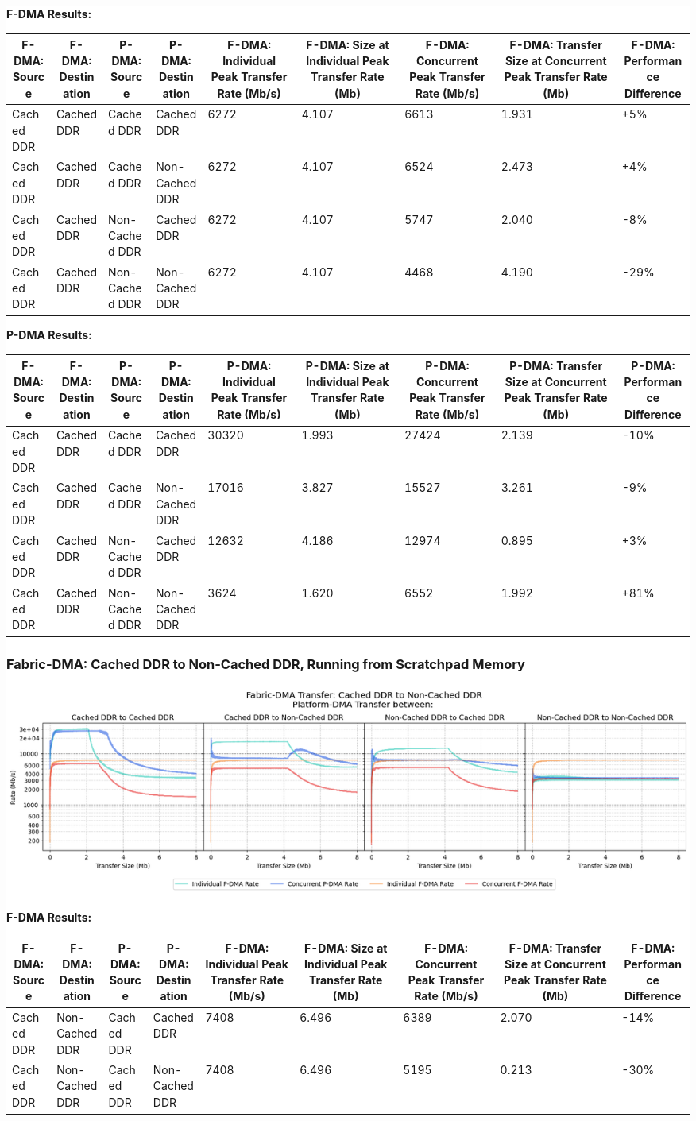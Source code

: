 **F-DMA Results:**

| **F-DMA: Source** | **F-DMA: Destination** | **P-DMA: Source** | **P-DMA: Destination** | **F-DMA: Individual Peak Transfer Rate (Mb/s)** | **F-DMA: Size at Individual Peak Transfer Rate (Mb)** | **F-DMA: Concurrent Peak Transfer Rate (Mb/s)** | **F-DMA: Transfer Size at Concurrent Peak Transfer Rate (Mb)** | **F-DMA: Performance Difference** |
| ----------------- | ---------------------- | ----------------- | ---------------------- | ----------------------------------------------- | ----------------------------------------------------- | ----------------------------------------------- | -------------------------------------------------------------- | --------------------------------- |
| Cached DDR        | Cached DDR             | Cached DDR        | Cached DDR             | 6272                                            | 4.107                                                 | 6613                                            | 1.931                                                          | +5%                               |
| Cached DDR        | Cached DDR             | Cached DDR        | Non-Cached DDR         | 6272                                            | 4.107                                                 | 6524                                            | 2.473                                                          | +4%                               |
| Cached DDR        | Cached DDR             | Non-Cached DDR    | Cached DDR             | 6272                                            | 4.107                                                 | 5747                                            | 2.040                                                          | -8%                               |
| Cached DDR        | Cached DDR             | Non-Cached DDR    | Non-Cached DDR         | 6272                                            | 4.107                                                 | 4468                                            | 4.190                                                          | -29%                              |

**P-DMA Results:**

| **F-DMA: Source** | **F-DMA: Destination** | **P-DMA: Source** | **P-DMA: Destination** | **P-DMA: Individual Peak Transfer Rate (Mb/s)** | **P-DMA: Size at Individual Peak Transfer Rate (Mb)** | **P-DMA: Concurrent Peak Transfer Rate (Mb/s)** | **P-DMA: Transfer Size at Concurrent Peak Transfer Rate (Mb)** | **P-DMA: Performance Difference** |
| ----------------- | ---------------------- | ----------------- | ---------------------- | ----------------------------------------------- | ----------------------------------------------------- | ----------------------------------------------- | -------------------------------------------------------------- | --------------------------------- |
| Cached DDR        | Cached DDR             | Cached DDR        | Cached DDR             | 30320                                           | 1.993                                                 | 27424                                           | 2.139                                                          | -10%                              |
| Cached DDR        | Cached DDR             | Cached DDR        | Non-Cached DDR         | 17016                                           | 3.827                                                 | 15527                                           | 3.261                                                          | -9%                               |
| Cached DDR        | Cached DDR             | Non-Cached DDR    | Cached DDR             | 12632                                           | 4.186                                                 | 12974                                           | 0.895                                                          | +3%                               |
| Cached DDR        | Cached DDR             | Non-Cached DDR    | Non-Cached DDR         | 3624                                            | 1.620                                                 | 6552                                            | 1.992                                                          | +81%                              |

### Fabric-DMA: Cached DDR to Non-Cached DDR, Running from Scratchpad Memory

![Scratchpad-fabricdma_cachedDDR_noncachedDDR](images/concurrent-dma-benchmarking/SCRATCHPAD/CDMA-CACHED-DDR-NON-CACHED-DDR.png)

**F-DMA Results:**

| **F-DMA: Source** | **F-DMA: Destination** | **P-DMA: Source** | **P-DMA: Destination** | **F-DMA: Individual Peak Transfer Rate (Mb/s)** | **F-DMA: Size at Individual Peak Transfer Rate (Mb)** | **F-DMA: Concurrent Peak Transfer Rate (Mb/s)** | **F-DMA: Transfer Size at Concurrent Peak Transfer Rate (Mb)** | **F-DMA: Performance Difference** |
| ----------------- | ---------------------- | ----------------- | ---------------------- | ----------------------------------------------- | ----------------------------------------------------- | ----------------------------------------------- | -------------------------------------------------------------- | --------------------------------- |
| Cached DDR        | Non-Cached DDR         | Cached DDR        | Cached DDR             | 7408                                            | 6.496                                                 | 6389                                            | 2.070                                                          | -14%                              |
| Cached DDR        | Non-Cached DDR         | Cached DDR        | Non-Cached DDR         | 7408                                            | 6.496                                                 | 5195                                            | 0.213                                                          | -30%                              |